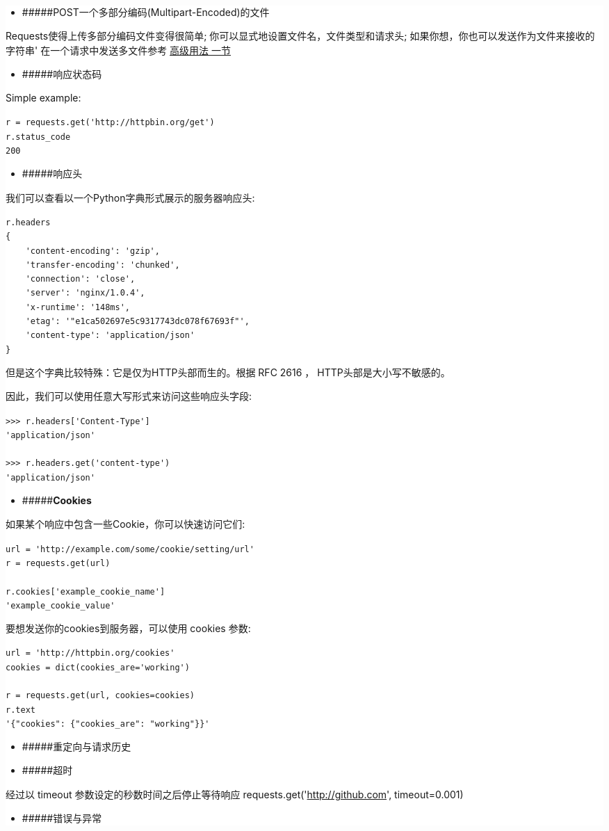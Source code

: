 

- #####POST一个多部分编码(Multipart-Encoded)的文件

Requests使得上传多部分编码文件变得很简单;
你可以显式地设置文件名，文件类型和请求头;
如果你想，你也可以发送作为文件来接收的字符串'
在一个请求中发送多文件参考 [高级用法 一节](http://cn.python-requests.org/zh_CN/latest/user/advanced.html#advanced)

- #####响应状态码

Simple example: 

	r = requests.get('http://httpbin.org/get')
	r.status_code
	200


- #####响应头

我们可以查看以一个Python字典形式展示的服务器响应头:

	r.headers
	{
		'content-encoding': 'gzip',
		'transfer-encoding': 'chunked',
		'connection': 'close',
		'server': 'nginx/1.0.4',
		'x-runtime': '148ms',
		'etag': '"e1ca502697e5c9317743dc078f67693f"',
		'content-type': 'application/json'
	}
	
但是这个字典比较特殊：它是仅为HTTP头部而生的。根据 RFC 2616 ， HTTP头部是大小写不敏感的。

因此，我们可以使用任意大写形式来访问这些响应头字段:

	>>> r.headers['Content-Type']
	'application/json'
	
	>>> r.headers.get('content-type')
	'application/json'


- #####**Cookies**

如果某个响应中包含一些Cookie，你可以快速访问它们:

	url = 'http://example.com/some/cookie/setting/url'
	r = requests.get(url)
	
	r.cookies['example_cookie_name']
	'example_cookie_value'

要想发送你的cookies到服务器，可以使用 cookies 参数:

	url = 'http://httpbin.org/cookies'
	cookies = dict(cookies_are='working')
	
	r = requests.get(url, cookies=cookies)
	r.text
	'{"cookies": {"cookies_are": "working"}}'



- #####重定向与请求历史

- #####超时

经过以 timeout 参数设定的秒数时间之后停止等待响应
	requests.get('http://github.com', timeout=0.001)


- #####错误与异常





